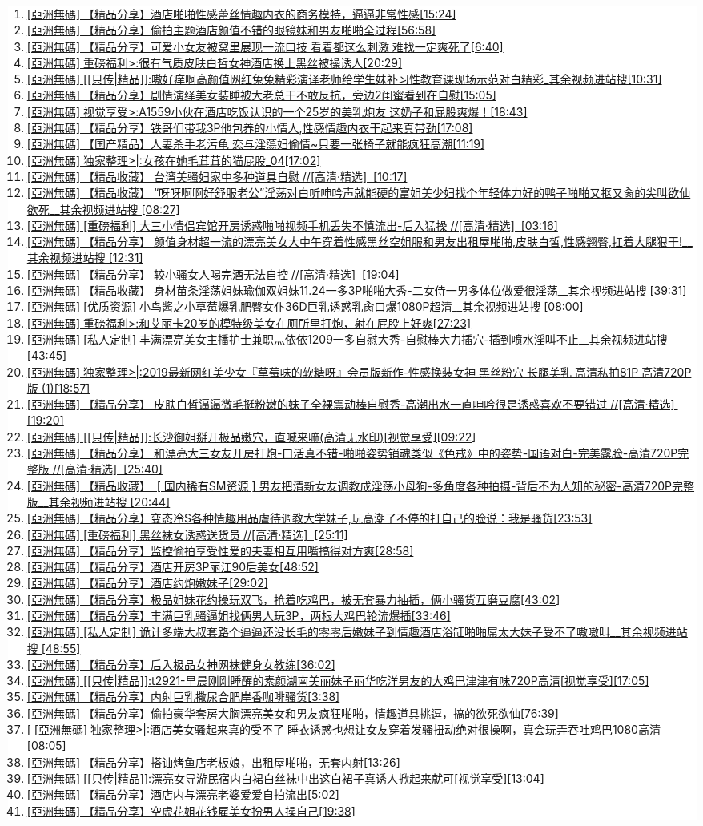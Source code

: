 1. [ [亞洲無碼] 【精品分享】酒店啪啪性感蕾丝情趣内衣的商务模特，逼逼非常性感[15:24] ]( https://ooaa010.com/play/video.php?id=11)
1. [ [亞洲無碼] 【精品分享】偷拍主题酒店颜值不错的眼镜妹和男友啪啪全过程[56:58] ]( https://ooaa010.com/play/video.php?id=4)
1. [ [亞洲無碼] 【精品分享】可爱小女友被窝里展现一流口技 看着都这么刺激 难找一定爽死了[6:40] ]( https://ooaa010.com/play/video.php?id=9)
1. [ [亞洲無碼] 重磅福利&gt;:很有气质皮肤白皙女神酒店换上黑丝被操诱人[20:29] ]( https://jjd12.xyz/embed/29884)
1. [ [亞洲無碼] [[只传|精品]]:嗷好痒啊高颜值网红兔兔精彩演译老师给学生妹补习性教育课现场示范对白精彩_其余视频进站搜[10:31] ]( https://jjdong39.com/embed/5821)
1. [ [亞洲無碼] 【精品分享】剧情演绎美女装睡被大老总干不敢反抗，旁边2闺蜜看到在自慰[15:05] ]( https://ooaa010.com/play/video.php?id=8)
1. [ [亞洲無碼] 视觉享受&gt;:A1559小伙在酒店吃饭认识的一个25岁的美乳炮友 这奶子和屁股爽爆！[18:43] ]( https://xxhu96.com/embed/4695)
1. [ [亞洲無碼] 【精品分享】铁哥们带我3P他包养的小情人,性感情趣内衣干起来真带劲[17:08] ]( https://ooaa010.com/play/video.php?id=1)
1. [ [亞洲無碼] 【国产精品】人妻杀手老污龟 恋与淫蕩妇偷情~只要一张椅子就能疯狂高潮[11:19] ]( https://www.888dav.com/vod/83149/)
1. [ [亞洲無碼] 独家整理&gt;|:女孩在她毛茸茸的猫屁股_04[17:02] ]( https://ppx247.com/embed/30543)
1. [ [亞洲無碼] 【精品收藏】 台湾美骚妇家中多种道具自慰 //[高清·精选]&nbsp; [10:17] ]( https://ssp42.cc/bbsembed/213227acb6dd1bb3530a544cf8f555545351a?id=1911)
1. [ [亞洲無碼] 【精品收藏】 “呀呀啊啊好舒服老公”淫荡对白听呻吟声就能硬的富姐美少妇找个年轻体力好的鸭子啪啪又抠又肏的尖叫欲仙欲死__其余视频进站搜 [08:27] ]( https://ssp42.cc/bbsembed/2132247385753e49b32247338cb60171b83ce?id=1258)
1. [ [亞洲無碼] [重磅福利] 大三小情侣宾馆开房诱惑啪啪视频手机丢失不慎流出-后入猛操 //[高清·精选]&nbsp; [03:16] ]( https://ssp42.cc/bbsembed/2132254f19852ca70e9255ce2981ee7cc8dbb?id=2262)
1. [ [亞洲無碼] 【精品分享】 颜值身材超一流的漂亮美女大中午穿着性感黑丝空姐服和男友出租屋啪啪,皮肤白皙,性感翘臀,扛着大腿狠干!__其余视频进站搜 [12:31] ]( https://ssp42.cc/bbsembed/21322b28f4f5b6ae45a8f945a665870b99b7c?id=6584)
1. [ [亞洲無碼] 【精品分享】 较小骚女人喝完酒无法自控 //[高清·精选]&nbsp; [19:04] ]( https://ssp42.cc/bbsembed/213222b9892e8193045e092c7bf2aebd40383?id=6171)
1. [ [亞洲無碼] 【精品收藏】 身材苗条淫荡姐妹瑜伽双姐妹11.24一多3P啪啪大秀-二女侍一男多体位做爱很淫荡__其余视频进站搜 [39:31] ]( https://ssp42.cc/bbsembed/21322d6fb2543eacf8b94273c2d4dd1aa758b?id=6115)
1. [ [亞洲無碼] [优质资源] 小鸟酱之小草莓爆乳肥臀女仆36D巨乳诱惑乳肏口爆1080P超清__其余视频进站搜 [08:00] ]( https://ssp42.cc/bbsembed/2132271708d2908ab06fd811c68fc32c79a58?id=2860)
1. [ [亞洲無碼] 重磅福利&gt;:和艾丽卡20岁的模特级美女在厕所里打炮，射在屁股上好爽[27:23] ]( https://hctv28.xyz/embed/13087)
1. [ [亞洲無碼] [私人定制] 丰满漂亮美女主播护士兼职灬依依1209一多自慰大秀-自慰棒大力插穴-插到喷水淫叫不止__其余视频进站搜 [43:45] ]( https://ssp42.cc/bbsembed/213224f273c9f3a2c8789d26fee3e48ae01b8?id=1518)
1. [ [亞洲無碼] 独家整理&gt;|:2019最新网红美少女『草莓味的软糖呀』会员版新作-性感换装女神 黑丝粉穴 长腿美乳 高清私拍81P 高清720P版 (1)[18:57] ]( https://ppx247.com/embed/28417)
1. [ [亞洲無碼] 【精品分享】 皮肤白皙逼逼微毛挺粉嫩的妹子全裸震动棒自慰秀-高潮出水一直呻吟很是诱惑喜欢不要错过 //[高清·精选]&nbsp; [19:20] ]( https://ssp42.cc/bbsembed/21322177550ef7cdd04f83c6a426304bac549?id=5060)
1. [ [亞洲無碼] [[只传|精品]]:长沙御姐掰开极品嫩穴，直喊来嘛(高清无水印)[视觉享受][09:22] ]( https://yaoshe158.com/embed/7057)
1. [ [亞洲無碼] 【精品分享】 和漂亮大三女友开房打炮-口活真不错-啪啪姿势销魂类似《色戒》中的姿势-国语对白-完美露脸-高清720P完整版 //[高清·精选]&nbsp; [25:40] ]( https://ssp42.cc/bbsembed/213223d1dde9b863bcc9d5e332701ba47c318?id=1997)
1. [ [亞洲無碼] 【精品收藏】&nbsp; [ 国内稀有SM资源 ] 男友把清新女友调教成淫荡小母狗-多角度各种拍摄-背后不为人知的秘密-高清720P完整版__其余视频进站搜 [20:44] ]( https://ssp42.cc/bbsembed/21322d08965120eadbd3a59e87f8b453e90b1?id=68)
1. [ [亞洲無碼] 【精品分享】变态冷S各种情趣用品虐待调教大学妹子,玩高潮了不停的打自己的脸说：我是骚货[23:53] ]( https://ooaa010.com/play/video.php?id=62)
1. [ [亞洲無碼] [重磅福利] 黑丝袜女诱惑送货员 //[高清·精选]&nbsp; [25:11] ]( https://ssp42.cc/bbsembed/213223db8910b5d22c290e81d7db9d1a8c9c5?id=7043)
1. [ [亞洲無碼] 【精品分享】监控偷拍享受性爱的夫妻相互用嘴搞得对方爽[28:58] ]( https://ooaa010.com/play/video.php?id=12)
1. [ [亞洲無碼] 【精品分享】酒店开房3P丽江90后美女[48:52] ]( https://ooaa010.com/play/video.php?id=61)
1. [ [亞洲無碼] 【精品分享】酒店约炮嫩妹子[29:02] ]( https://ooaa010.com/play/video.php?id=16)
1. [ [亞洲無碼] 【精品分享】极品姐妹花约操玩双飞，抢着吃鸡巴，被无套暴力抽插，俩小骚货互磨豆腐[43:02] ]( https://ooaa010.com/play/video.php?id=14)
1. [ [亞洲無碼] 【精品分享】丰满巨乳骚逼姐找俩男人玩3P，两根大鸡巴轮流爆插[33:46] ]( https://ooaa010.com/play/video.php?id=56)
1. [ [亞洲無碼] [私人定制] 诡计多端大叔套路个逼逼还没长毛的零零后嫩妹子到情趣酒店浴缸啪啪屌太大妹子受不了嗷嗷叫__其余视频进站搜 [48:55] ]( https://ssp42.cc/bbsembed/21322964b5d599325c8999bcd34bec8fe7fb1?id=5913)
1. [ [亞洲無碼] 【精品分享】后入极品女神网袜健身女教练[36:02] ]( https://ooaa010.com/play/video.php?id=10)
1. [ [亞洲無碼] [[只传|精品]]:t2921-早晨刚刚睡醒的素颜湖南美丽妹子丽华吃洋男友的大鸡巴津津有味720P高清[视觉享受][17:05] ]( https://yaoshe158.com/embed/21155)
1. [ [亞洲無碼] 【精品分享】内射巨乳撒尿合肥岸香咖啡骚货[3:38] ]( https://ooaa010.com/play/video.php?id=6)
1. [ [亞洲無碼] 【精品分享】偷拍豪华套房大胸漂亮美女和男友疯狂啪啪，情趣道具挑逗，搞的欲死欲仙[76:39] ]( https://ooaa010.com/play/video.php?id=5)
1. [ [亞洲無碼] 独家整理&gt;|:酒店美女骚起来真的受不了 睡衣诱惑也想让女友穿着发骚扭动绝对很操啊，真会玩弄吞吐鸡巴1080[高清[08:05] ]( https://ppx247.com/embed/12614)
1. [ [亞洲無碼] 【精品分享】搭讪烤鱼店老板娘，出租屋啪啪，无套内射[13:26] ]( https://ooaa010.com/play/video.php?id=55)
1. [ [亞洲無碼] [[只传|精品]]:漂亮女导游民宿内白裙白丝袜中出这白裙子真诱人掀起来就可[视觉享受][13:04] ]( https://yaoshe158.com/embed/6764)
1. [ [亞洲無碼] 【精品分享】酒店内与漂亮老婆爱爱自拍流出[5:02] ]( https://ooaa010.com/play/video.php?id=7)
1. [ [亞洲無碼] 【精品分享】空虚花姐花钱雇美女扮男人操自己[19:38] ]( https://ooaa010.com/play/video.php?id=2)

